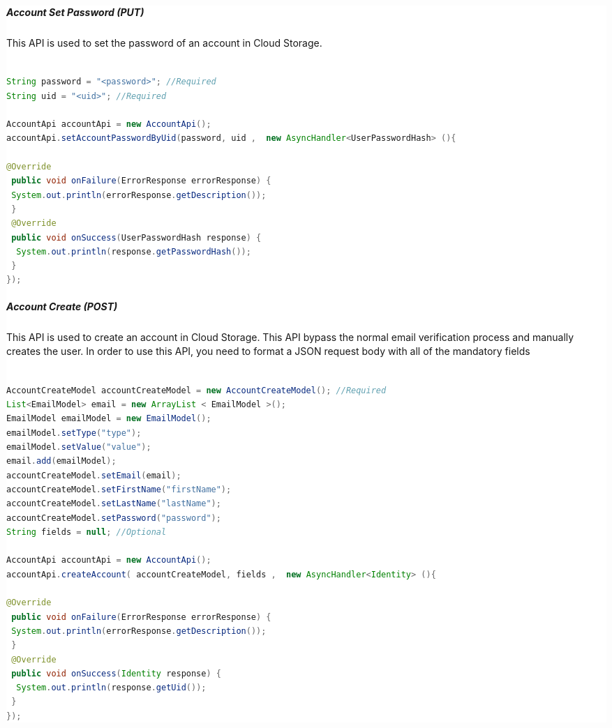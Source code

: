   




##### Account Set Password (PUT)
 This API is used to set the password of an account in Cloud Storage.

```java

String password = "<password>"; //Required
String uid = "<uid>"; //Required

AccountApi accountApi = new AccountApi();
accountApi.setAccountPasswordByUid(password, uid ,  new AsyncHandler<UserPasswordHash> (){

@Override
 public void onFailure(ErrorResponse errorResponse) {
 System.out.println(errorResponse.getDescription());
 }
 @Override
 public void onSuccess(UserPasswordHash response) {
  System.out.println(response.getPasswordHash());
 }
});

```

  




##### Account Create (POST)
 This API is used to create an account in Cloud Storage. This API bypass the normal email verification process and manually creates the user. In order to use this API, you need to format a JSON request body with all of the mandatory fields

```java

AccountCreateModel accountCreateModel = new AccountCreateModel(); //Required
List<EmailModel> email = new ArrayList < EmailModel >();
EmailModel emailModel = new EmailModel(); 
emailModel.setType("type");
emailModel.setValue("value");
email.add(emailModel);
accountCreateModel.setEmail(email); 
accountCreateModel.setFirstName("firstName"); 
accountCreateModel.setLastName("lastName"); 
accountCreateModel.setPassword("password"); 
String fields = null; //Optional

AccountApi accountApi = new AccountApi();
accountApi.createAccount( accountCreateModel, fields ,  new AsyncHandler<Identity> (){

@Override
 public void onFailure(ErrorResponse errorResponse) {
 System.out.println(errorResponse.getDescription());
 }
 @Override
 public void onSuccess(Identity response) {
  System.out.println(response.getUid());
 }
});

```
